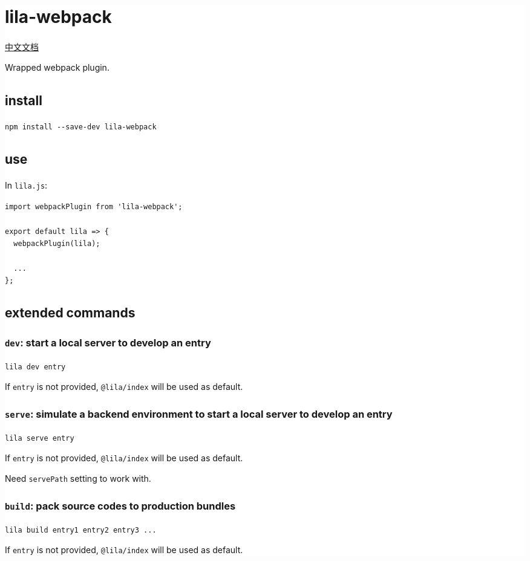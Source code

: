 # lila-webpack

[中文文档](./README.md)

Wrapped webpack plugin.

## install

```
npm install --save-dev lila-webpack
```

## use

In `lila.js`:

```
import webpackPlugin from 'lila-webpack';

export default lila => {
  webpackPlugin(lila);

  ...
};
```

## extended commands

### `dev`: start a local server to develop an entry

```
lila dev entry
```

If `entry` is not provided, `@lila/index` will be used as default.

### `serve`: simulate a backend environment to start a local server to develop an entry

```
lila serve entry
```

If `entry` is not provided, `@lila/index` will be used as default.

Need `servePath` setting to work with.

### `build`: pack source codes to production bundles

```
lila build entry1 entry2 entry3 ...
```

If `entry` is not provided, `@lila/index` will be used as default.
